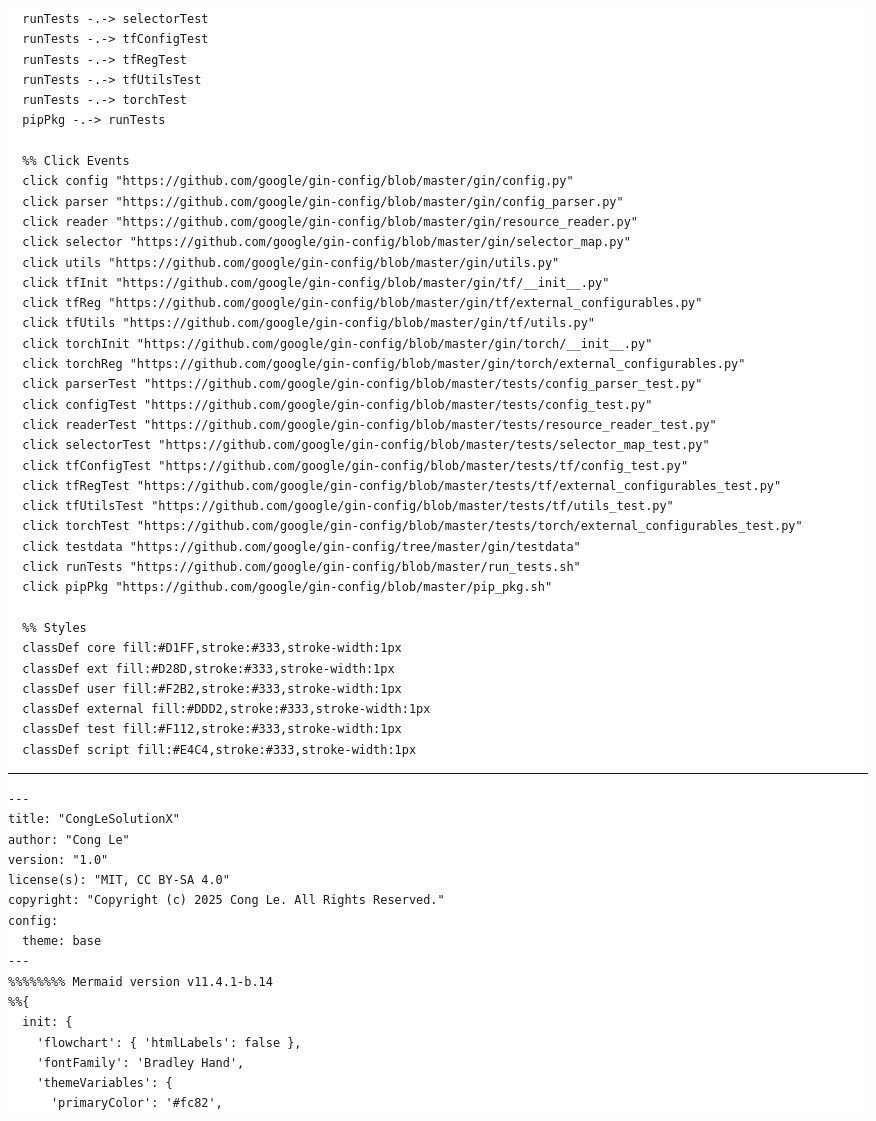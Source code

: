 ```mermaid
  runTests -.-> selectorTest
  runTests -.-> tfConfigTest
  runTests -.-> tfRegTest
  runTests -.-> tfUtilsTest
  runTests -.-> torchTest
  pipPkg -.-> runTests

  %% Click Events
  click config "https://github.com/google/gin-config/blob/master/gin/config.py"
  click parser "https://github.com/google/gin-config/blob/master/gin/config_parser.py"
  click reader "https://github.com/google/gin-config/blob/master/gin/resource_reader.py"
  click selector "https://github.com/google/gin-config/blob/master/gin/selector_map.py"
  click utils "https://github.com/google/gin-config/blob/master/gin/utils.py"
  click tfInit "https://github.com/google/gin-config/blob/master/gin/tf/__init__.py"
  click tfReg "https://github.com/google/gin-config/blob/master/gin/tf/external_configurables.py"
  click tfUtils "https://github.com/google/gin-config/blob/master/gin/tf/utils.py"
  click torchInit "https://github.com/google/gin-config/blob/master/gin/torch/__init__.py"
  click torchReg "https://github.com/google/gin-config/blob/master/gin/torch/external_configurables.py"
  click parserTest "https://github.com/google/gin-config/blob/master/tests/config_parser_test.py"
  click configTest "https://github.com/google/gin-config/blob/master/tests/config_test.py"
  click readerTest "https://github.com/google/gin-config/blob/master/tests/resource_reader_test.py"
  click selectorTest "https://github.com/google/gin-config/blob/master/tests/selector_map_test.py"
  click tfConfigTest "https://github.com/google/gin-config/blob/master/tests/tf/config_test.py"
  click tfRegTest "https://github.com/google/gin-config/blob/master/tests/tf/external_configurables_test.py"
  click tfUtilsTest "https://github.com/google/gin-config/blob/master/tests/tf/utils_test.py"
  click torchTest "https://github.com/google/gin-config/blob/master/tests/torch/external_configurables_test.py"
  click testdata "https://github.com/google/gin-config/tree/master/gin/testdata"
  click runTests "https://github.com/google/gin-config/blob/master/run_tests.sh"
  click pipPkg "https://github.com/google/gin-config/blob/master/pip_pkg.sh"

  %% Styles
  classDef core fill:#D1FF,stroke:#333,stroke-width:1px
  classDef ext fill:#D28D,stroke:#333,stroke-width:1px
  classDef user fill:#F2B2,stroke:#333,stroke-width:1px
  classDef external fill:#DDD2,stroke:#333,stroke-width:1px
  classDef test fill:#F112,stroke:#333,stroke-width:1px
  classDef script fill:#E4C4,stroke:#333,stroke-width:1px

```

-----




```mermaid
---
title: "CongLeSolutionX"
author: "Cong Le"
version: "1.0"
license(s): "MIT, CC BY-SA 4.0"
copyright: "Copyright (c) 2025 Cong Le. All Rights Reserved."
config:
  theme: base
---
%%%%%%%% Mermaid version v11.4.1-b.14
%%{
  init: {
    'flowchart': { 'htmlLabels': false },
    'fontFamily': 'Bradley Hand',
    'themeVariables': {
      'primaryColor': '#fc82',
```